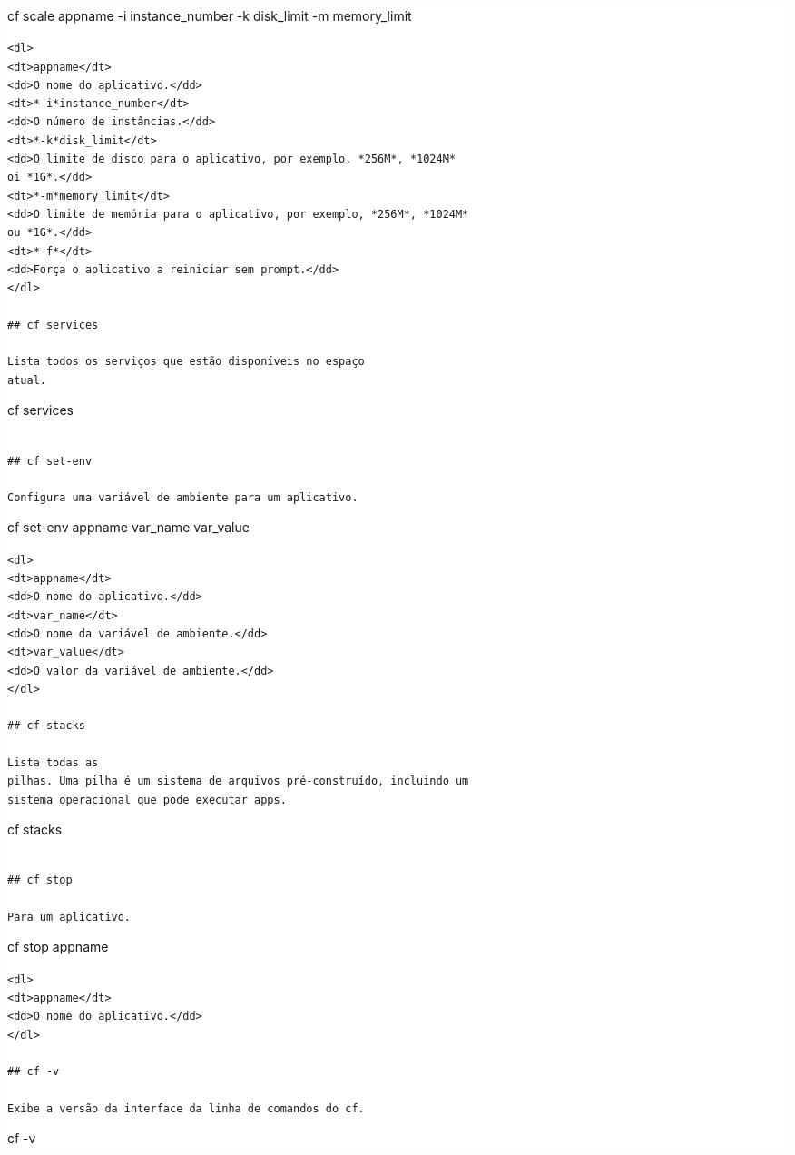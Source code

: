 cf scale appname -i instance_number -k disk_limit -m memory_limit
```
<dl>
<dt>appname</dt>
<dd>O nome do aplicativo.</dd>
<dt>*-i*instance_number</dt>
<dd>O número de instâncias.</dd>
<dt>*-k*disk_limit</dt>
<dd>O limite de disco para o aplicativo, por exemplo, *256M*, *1024M*
oi *1G*.</dd>
<dt>*-m*memory_limit</dt>
<dd>O limite de memória para o aplicativo, por exemplo, *256M*, *1024M*
ou *1G*.</dd>
<dt>*-f*</dt>
<dd>Força o aplicativo a reiniciar sem prompt.</dd>
</dl>

## cf services

Lista todos os serviços que estão disponíveis no espaço
atual.
```
cf services
```

## cf set-env

Configura uma variável de ambiente para um aplicativo.
```
cf set-env appname var_name var_value
```
<dl>
<dt>appname</dt>
<dd>O nome do aplicativo.</dd>
<dt>var_name</dt>
<dd>O nome da variável de ambiente.</dd>
<dt>var_value</dt>
<dd>O valor da variável de ambiente.</dd>
</dl>

## cf stacks

Lista todas as
pilhas. Uma pilha é um sistema de arquivos pré-construído, incluindo um
sistema operacional que pode executar apps.
```
cf stacks
```

## cf stop

Para um aplicativo.
```
cf stop appname
```
<dl>
<dt>appname</dt>
<dd>O nome do aplicativo.</dd>
</dl>

## cf -v

Exibe a versão da interface da linha de comandos do cf.
```
cf -v
```
```